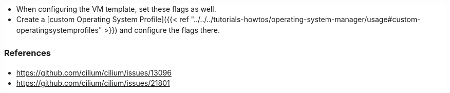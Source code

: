* When configuring the VM template, set these flags as well.
* Create a [custom Operating System Profile]({{< ref "../../../tutorials-howtos/operating-system-manager/usage#custom-operatingsystemprofiles" >}}) and configure the flags there.

### References

* <https://github.com/cilium/cilium/issues/13096>
* <https://github.com/cilium/cilium/issues/21801>
